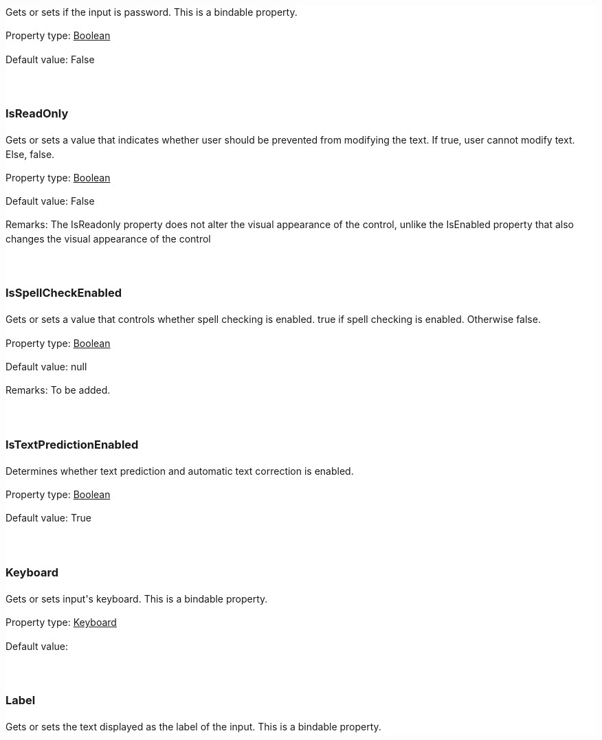 Gets or sets if the input is password. This is a bindable property.

Property type: [Boolean](https://learn.microsoft.com/en-us/dotnet/api/system.boolean)<br>

Default value: False

<br>

### <a id="properties-isreadonly"/>**IsReadOnly**

Gets or sets a value that indicates whether user should be prevented from modifying the text.
 If true, user cannot modify text. Else, false.

Property type: [Boolean](https://learn.microsoft.com/en-us/dotnet/api/system.boolean)<br>

Default value: False

Remarks: The IsReadonly property does not alter the visual appearance of the control, unlike the IsEnabled property that also changes the visual appearance of the control

<br>

### <a id="properties-isspellcheckenabled"/>**IsSpellCheckEnabled**

Gets or sets a value that controls whether spell checking is enabled.
 true if spell checking is enabled. Otherwise false.

Property type: [Boolean](https://learn.microsoft.com/en-us/dotnet/api/system.boolean)<br>

Default value: null

Remarks: To be added.

<br>

### <a id="properties-istextpredictionenabled"/>**IsTextPredictionEnabled**

Determines whether text prediction and automatic text correction is enabled.

Property type: [Boolean](https://learn.microsoft.com/en-us/dotnet/api/system.boolean)<br>

Default value: True

<br>

### <a id="properties-keyboard"/>**Keyboard**

Gets or sets input's keyboard. This is a bindable property.

Property type: [Keyboard](https://learn.microsoft.com/en-us/dotnet/api/microsoft.maui.keyboard)<br>

Default value:

<br>

### <a id="properties-label"/>**Label**

Gets or sets the text displayed as the label of the input.
 This is a bindable property.
